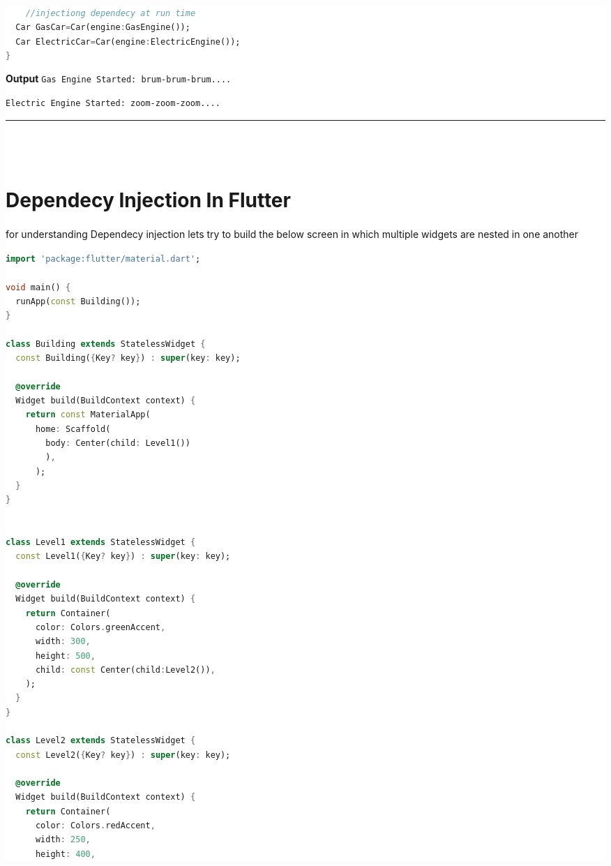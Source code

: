 ```dart
    //injectiong dependecy at run time
  Car GasCar=Car(engine:GasEngine());
  Car ElectricCar=Car(engine:ElectricEngine());
}
```

**Output**
`Gas Engine Started: brum-brum-brum....`

`Electric Engine Started: zoom-zoom-zoom....`

---

<br><br>

# Dependecy Injection In Flutter

for understanding Dependecy injection lets try to build the below screen in which multiple widgets are nested in one another

```dart
import 'package:flutter/material.dart';

void main() {
  runApp(const Building());
}

class Building extends StatelessWidget {
  const Building({Key? key}) : super(key: key);

  @override
  Widget build(BuildContext context) {
    return const MaterialApp(
      home: Scaffold(
        body: Center(child: Level1())
        ),
      );
  }
}


class Level1 extends StatelessWidget {
  const Level1({Key? key}) : super(key: key);

  @override
  Widget build(BuildContext context) {
    return Container(
      color: Colors.greenAccent,
      width: 300,
      height: 500,
      child: const Center(child:Level2()),
    );
  }
}

class Level2 extends StatelessWidget {
  const Level2({Key? key}) : super(key: key);

  @override
  Widget build(BuildContext context) {
    return Container(
      color: Colors.redAccent,
      width: 250,
      height: 400,
```